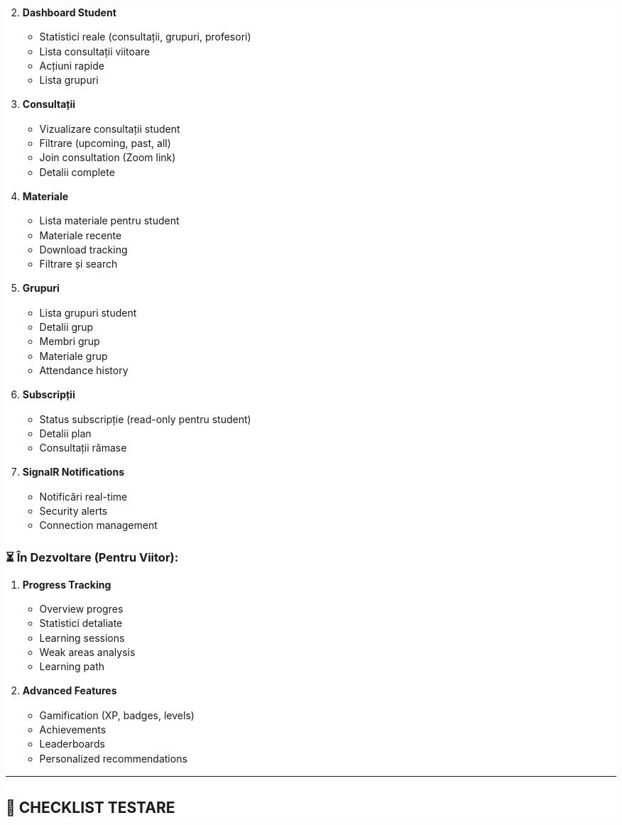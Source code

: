 2. **Dashboard Student**
   - Statistici reale (consultații, grupuri, profesori)
   - Lista consultații viitoare
   - Acțiuni rapide
   - Lista grupuri

3. **Consultații**
   - Vizualizare consultații student
   - Filtrare (upcoming, past, all)
   - Join consultation (Zoom link)
   - Detalii complete

4. **Materiale**
   - Lista materiale pentru student
   - Materiale recente
   - Download tracking
   - Filtrare și search

5. **Grupuri**
   - Lista grupuri student
   - Detalii grup
   - Membri grup
   - Materiale grup
   - Attendance history

6. **Subscripții**
   - Status subscripție (read-only pentru student)
   - Detalii plan
   - Consultații rămase

7. **SignalR Notifications**
   - Notificări real-time
   - Security alerts
   - Connection management

### ⏳ În Dezvoltare (Pentru Viitor):

1. **Progress Tracking**
   - Overview progres
   - Statistici detaliate
   - Learning sessions
   - Weak areas analysis
   - Learning path

2. **Advanced Features**
   - Gamification (XP, badges, levels)
   - Achievements
   - Leaderboards
   - Personalized recommendations

---

## 🧪 CHECKLIST TESTARE
